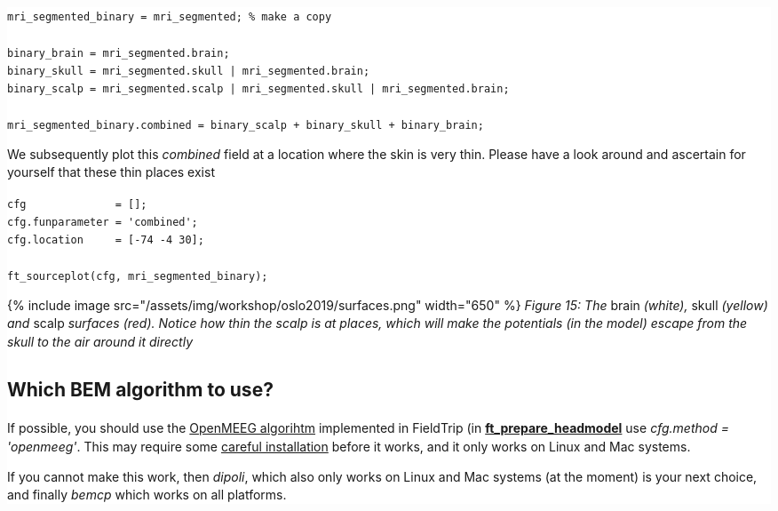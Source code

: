     mri_segmented_binary = mri_segmented; % make a copy

    binary_brain = mri_segmented.brain;
    binary_skull = mri_segmented.skull | mri_segmented.brain;
    binary_scalp = mri_segmented.scalp | mri_segmented.skull | mri_segmented.brain;

    mri_segmented_binary.combined = binary_scalp + binary_skull + binary_brain;

We subsequently plot this _combined_ field at a location where the skin is very thin. Please have a look around and ascertain for yourself that these thin places exist

    cfg              = [];
    cfg.funparameter = 'combined';
    cfg.location     = [-74 -4 30];

    ft_sourceplot(cfg, mri_segmented_binary);

{% include image src="/assets/img/workshop/oslo2019/surfaces.png" width="650" %}
_Figure 15: The_ brain _(white),_ skull _(yellow) and_ scalp _surfaces (red). Notice how thin the scalp is at places, which will make the potentials (in the model) escape from the skull to the air around it directly_

## Which BEM algorithm to use?

If possible, you should use the [OpenMEEG algorihtm](https://openmeeg.github.io/) implemented in FieldTrip (in **[ft_prepare_headmodel](/reference/ft_prepare_headmodel)** use _cfg.method = 'openmeeg'_. This may require some [careful installation](/faq/how_do_i_install_the_openmeeg_binaries) before it works, and it only works on Linux and Mac systems.

If you cannot make this work, then _dipoli_, which also only works on Linux and Mac systems (at the moment) is your next choice, and finally _bemcp_ which works on all platforms.
